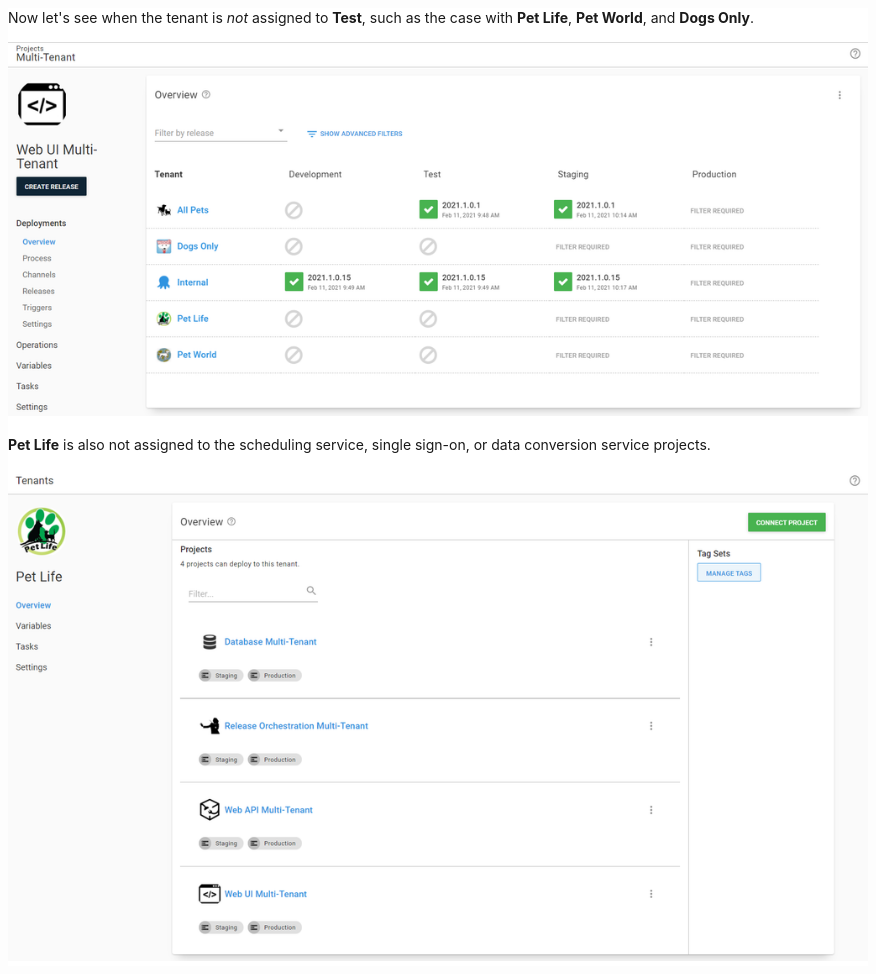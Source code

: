 Now let's see when the tenant is _not_ assigned to **Test**, such as the case with **Pet Life**, **Pet World**, and **Dogs Only**.

![Which release should Pet Life pick up](tenants-not-assigned-to-test.png)

**Pet Life** is also not assigned to the scheduling service, single sign-on, or data conversion service projects.

![Pet Life assignments](pet-life-project-assignments.png)
